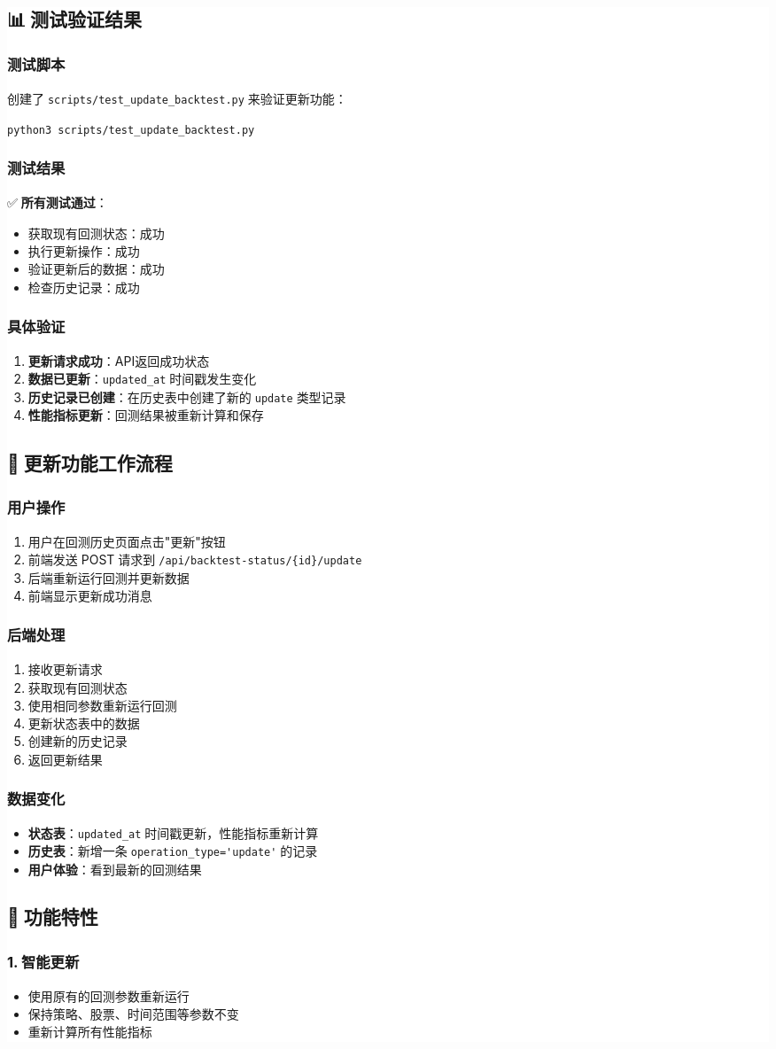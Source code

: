 ```python
```

## 📊 测试验证结果

### 测试脚本
创建了 `scripts/test_update_backtest.py` 来验证更新功能：

```bash
python3 scripts/test_update_backtest.py
```

### 测试结果
✅ **所有测试通过**：
- 获取现有回测状态：成功
- 执行更新操作：成功
- 验证更新后的数据：成功
- 检查历史记录：成功

### 具体验证
1. **更新请求成功**：API返回成功状态
2. **数据已更新**：`updated_at` 时间戳发生变化
3. **历史记录已创建**：在历史表中创建了新的 `update` 类型记录
4. **性能指标更新**：回测结果被重新计算和保存

## 🔄 更新功能工作流程

### 用户操作
1. 用户在回测历史页面点击"更新"按钮
2. 前端发送 POST 请求到 `/api/backtest-status/{id}/update`
3. 后端重新运行回测并更新数据
4. 前端显示更新成功消息

### 后端处理
1. 接收更新请求
2. 获取现有回测状态
3. 使用相同参数重新运行回测
4. 更新状态表中的数据
5. 创建新的历史记录
6. 返回更新结果

### 数据变化
- **状态表**：`updated_at` 时间戳更新，性能指标重新计算
- **历史表**：新增一条 `operation_type='update'` 的记录
- **用户体验**：看到最新的回测结果

## 🎉 功能特性

### 1. 智能更新
- 使用原有的回测参数重新运行
- 保持策略、股票、时间范围等参数不变
- 重新计算所有性能指标
